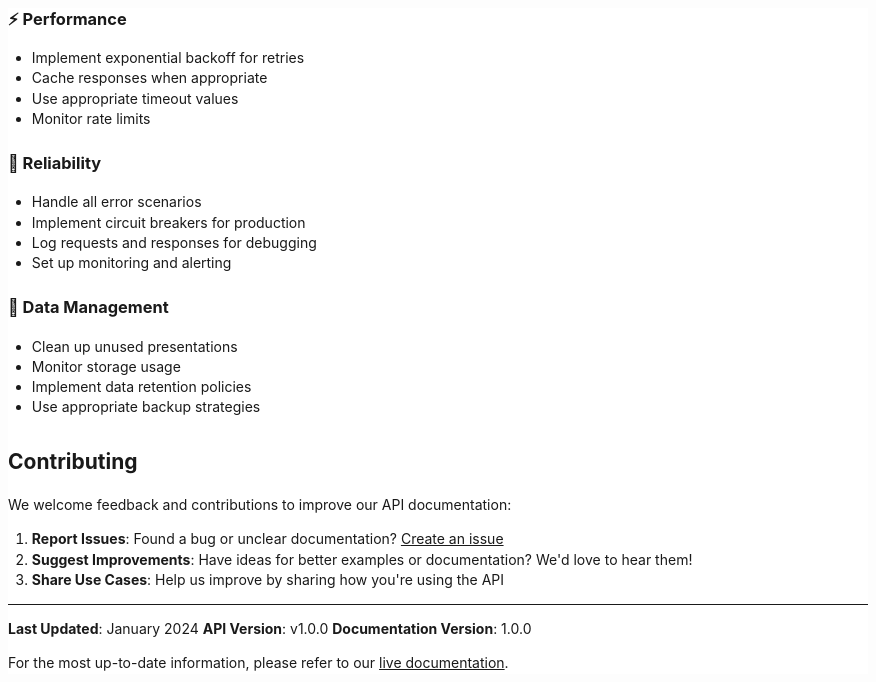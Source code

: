### ⚡ Performance
- Implement exponential backoff for retries
- Cache responses when appropriate
- Use appropriate timeout values
- Monitor rate limits

### 🔄 Reliability
- Handle all error scenarios
- Implement circuit breakers for production
- Log requests and responses for debugging
- Set up monitoring and alerting

### 💾 Data Management
- Clean up unused presentations
- Monitor storage usage
- Implement data retention policies
- Use appropriate backup strategies

## Contributing

We welcome feedback and contributions to improve our API documentation:

1. **Report Issues**: Found a bug or unclear documentation? [Create an issue](mailto:support@ai-ppt-assistant.com)
2. **Suggest Improvements**: Have ideas for better examples or documentation? We'd love to hear them!
3. **Share Use Cases**: Help us improve by sharing how you're using the API

---

**Last Updated**: January 2024
**API Version**: v1.0.0
**Documentation Version**: 1.0.0

For the most up-to-date information, please refer to our [live documentation](https://docs.ai-ppt-assistant.com).